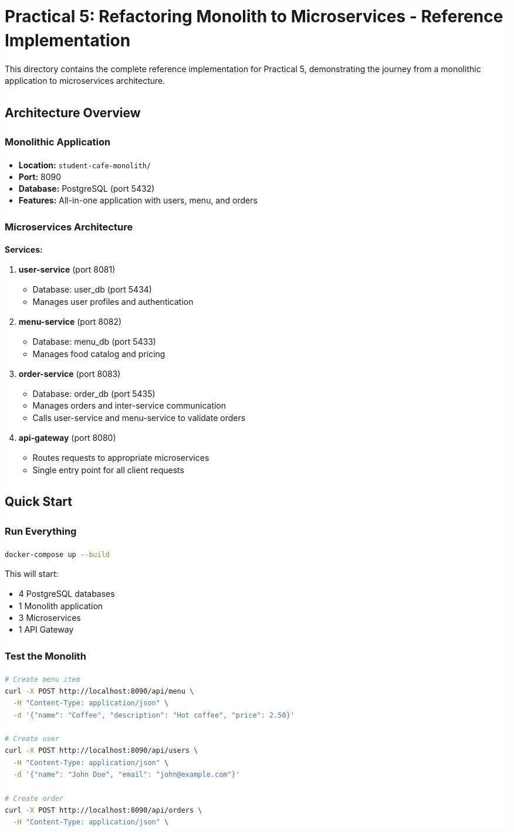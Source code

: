 # Practical 5: Refactoring Monolith to Microservices - Reference Implementation

This directory contains the complete reference implementation for Practical 5, demonstrating the journey from a monolithic application to microservices architecture.

## Architecture Overview

### Monolithic Application
- **Location:** `student-cafe-monolith/`
- **Port:** 8090
- **Database:** PostgreSQL (port 5432)
- **Features:** All-in-one application with users, menu, and orders

### Microservices Architecture

**Services:**
1. **user-service** (port 8081)
   - Database: user_db (port 5434)
   - Manages user profiles and authentication

2. **menu-service** (port 8082)
   - Database: menu_db (port 5433)
   - Manages food catalog and pricing

3. **order-service** (port 8083)
   - Database: order_db (port 5435)
   - Manages orders and inter-service communication
   - Calls user-service and menu-service to validate orders

4. **api-gateway** (port 8080)
   - Routes requests to appropriate microservices
   - Single entry point for all client requests

## Quick Start

### Run Everything

```bash
docker-compose up --build
```

This will start:
- 4 PostgreSQL databases
- 1 Monolith application
- 3 Microservices
- 1 API Gateway

### Test the Monolith

```bash
# Create menu item
curl -X POST http://localhost:8090/api/menu \
  -H "Content-Type: application/json" \
  -d '{"name": "Coffee", "description": "Hot coffee", "price": 2.50}'

# Create user
curl -X POST http://localhost:8090/api/users \
  -H "Content-Type: application/json" \
  -d '{"name": "John Doe", "email": "john@example.com"}'

# Create order
curl -X POST http://localhost:8090/api/orders \
  -H "Content-Type: application/json" \
```